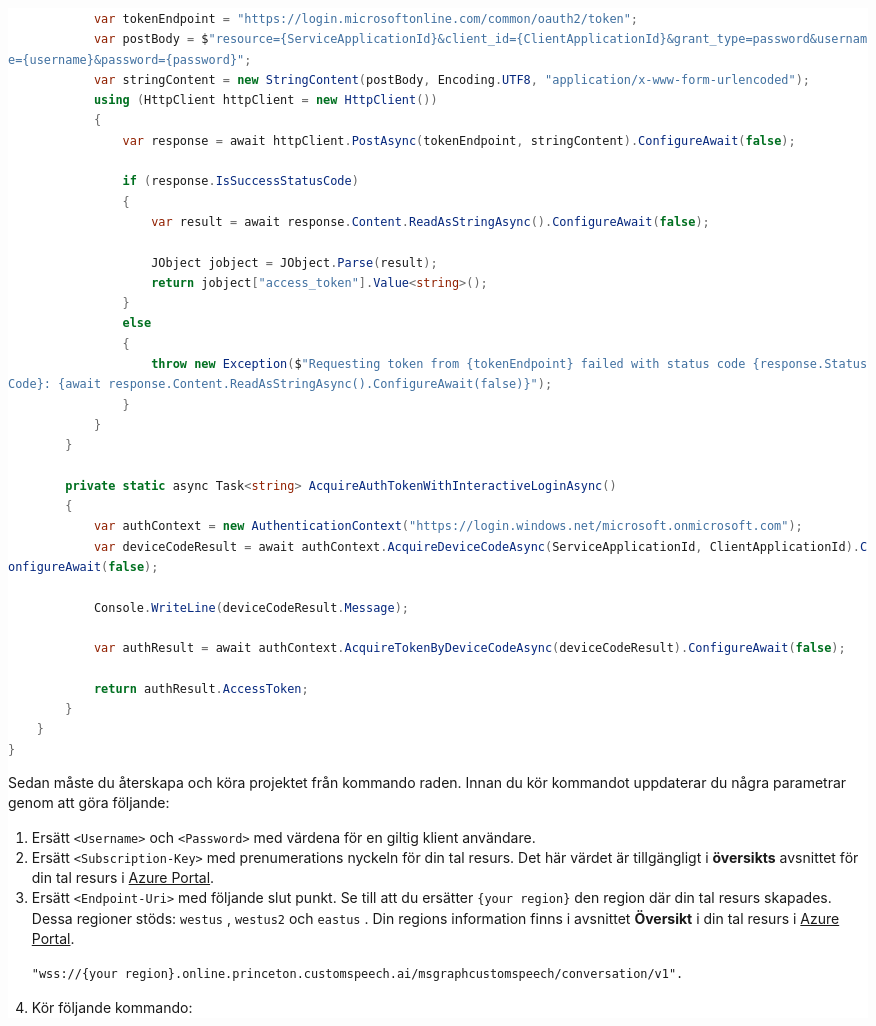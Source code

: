 ```csharp
            var tokenEndpoint = "https://login.microsoftonline.com/common/oauth2/token";
            var postBody = $"resource={ServiceApplicationId}&client_id={ClientApplicationId}&grant_type=password&username={username}&password={password}";
            var stringContent = new StringContent(postBody, Encoding.UTF8, "application/x-www-form-urlencoded");
            using (HttpClient httpClient = new HttpClient())
            {
                var response = await httpClient.PostAsync(tokenEndpoint, stringContent).ConfigureAwait(false);

                if (response.IsSuccessStatusCode)
                {
                    var result = await response.Content.ReadAsStringAsync().ConfigureAwait(false);

                    JObject jobject = JObject.Parse(result);
                    return jobject["access_token"].Value<string>();
                }
                else
                {
                    throw new Exception($"Requesting token from {tokenEndpoint} failed with status code {response.StatusCode}: {await response.Content.ReadAsStringAsync().ConfigureAwait(false)}");
                }
            }
        }

        private static async Task<string> AcquireAuthTokenWithInteractiveLoginAsync()
        {
            var authContext = new AuthenticationContext("https://login.windows.net/microsoft.onmicrosoft.com");
            var deviceCodeResult = await authContext.AcquireDeviceCodeAsync(ServiceApplicationId, ClientApplicationId).ConfigureAwait(false);

            Console.WriteLine(deviceCodeResult.Message);

            var authResult = await authContext.AcquireTokenByDeviceCodeAsync(deviceCodeResult).ConfigureAwait(false);

            return authResult.AccessToken;
        }
    }
}
```

Sedan måste du återskapa och köra projektet från kommando raden. Innan du kör kommandot uppdaterar du några parametrar genom att göra följande:

1. Ersätt `<Username>` och `<Password>` med värdena för en giltig klient användare.
1. Ersätt `<Subscription-Key>` med prenumerations nyckeln för din tal resurs. Det här värdet är tillgängligt i **översikts** avsnittet för din tal resurs i [Azure Portal](https://aka.ms/azureportal).
1. Ersätt `<Endpoint-Uri>` med följande slut punkt. Se till att du ersätter `{your region}` den region där din tal resurs skapades. Dessa regioner stöds: `westus` , `westus2` och `eastus` . Din regions information finns i avsnittet **Översikt** i din tal resurs i [Azure Portal](https://aka.ms/azureportal).
   ```
   "wss://{your region}.online.princeton.customspeech.ai/msgraphcustomspeech/conversation/v1".
   ```
1. Kör följande kommando:
